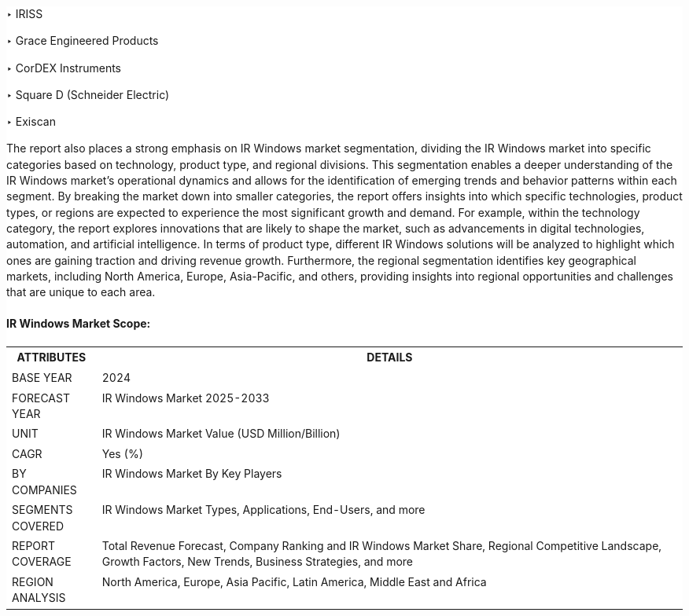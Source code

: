 ‣ IRISS

‣ Grace Engineered Products

‣ CorDEX Instruments

‣ Square D (Schneider Electric)

‣ Exiscan

The report also places a strong emphasis on IR Windows market segmentation, dividing the IR Windows market into specific categories based on technology, product type, and regional divisions. This segmentation enables a deeper understanding of the IR Windows market’s operational dynamics and allows for the identification of emerging trends and behavior patterns within each segment. By breaking the market down into smaller categories, the report offers insights into which specific technologies, product types, or regions are expected to experience the most significant growth and demand. For example, within the technology category, the report explores innovations that are likely to shape the market, such as advancements in digital technologies, automation, and artificial intelligence. In terms of product type, different IR Windows solutions will be analyzed to highlight which ones are gaining traction and driving revenue growth. Furthermore, the regional segmentation identifies key geographical markets, including North America, Europe, Asia-Pacific, and others, providing insights into regional opportunities and challenges that are unique to each area.

<h4>IR Windows Market Scope:</h4>
<table>
<tr>
<th>ATTRIBUTES</th>
<th>DETAILS</th>
</tr>
<tr>
<td>BASE YEAR</td>
<td>2024</td>
</tr>
<tr>
<td>FORECAST YEAR</td>
<td>IR Windows Market 2025-2033</td>
</tr>
<tr>
<td>UNIT</td>
<td>IR Windows Market Value (USD Million/Billion)</td>
<tr>
<td>CAGR</td>
<td>Yes (%)</td>
</tr>
</tr>
<tr>
<td>BY COMPANIES</td>
<td>IR Windows Market By Key Players</td>
</tr>
<tr>
<td>SEGMENTS COVERED</td>
<td>IR Windows Market Types, Applications, End-Users, and more</td>
</tr>
<tr>
<td>REPORT COVERAGE</td>
<td>Total Revenue Forecast, Company Ranking and IR Windows Market Share, Regional Competitive Landscape, Growth Factors, New Trends, Business Strategies, and more</td>
</tr>
<tr>
<td>REGION ANALYSIS</td>
<td>North America, Europe, Asia Pacific, Latin America, Middle East and Africa</td>
</tr>
</table>
